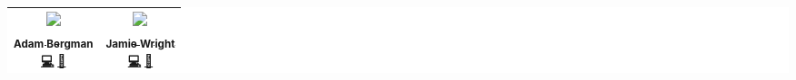 
| [<img src="https://avatars1.githubusercontent.com/u/13746650?v=4" width="100px;"/><br /><sub><b>Adam Bergman</b></sub>](http://fransvilhelm.com)<br />[💻](https://github.com/adambrgmn/react-oauth-flow/commits?author=adambrgmn "Code") [📖](https://github.com/adambrgmn/react-oauth-flow/commits?author=adambrgmn "Documentation") | [<img src="https://avatars2.githubusercontent.com/u/35017?v=4" width="100px;"/><br /><sub><b>Jamie Wright</b></sub>](http://tatsu.io)<br />[💻](https://github.com/adambrgmn/react-oauth-flow/commits?author=jwright "Code") [📖](https://github.com/adambrgmn/react-oauth-flow/commits?author=jwright "Documentation") |
| :------------------------------------------------------------------------------------------------------------------------------------------------------------------------------------------------------------------------------------------------------------------------------------------------------------------------------------: | :---------------------------------------------------------------------------------------------------------------------------------------------------------------------------------------------------------------------------------------------------------------------------------------------------------------------: |

